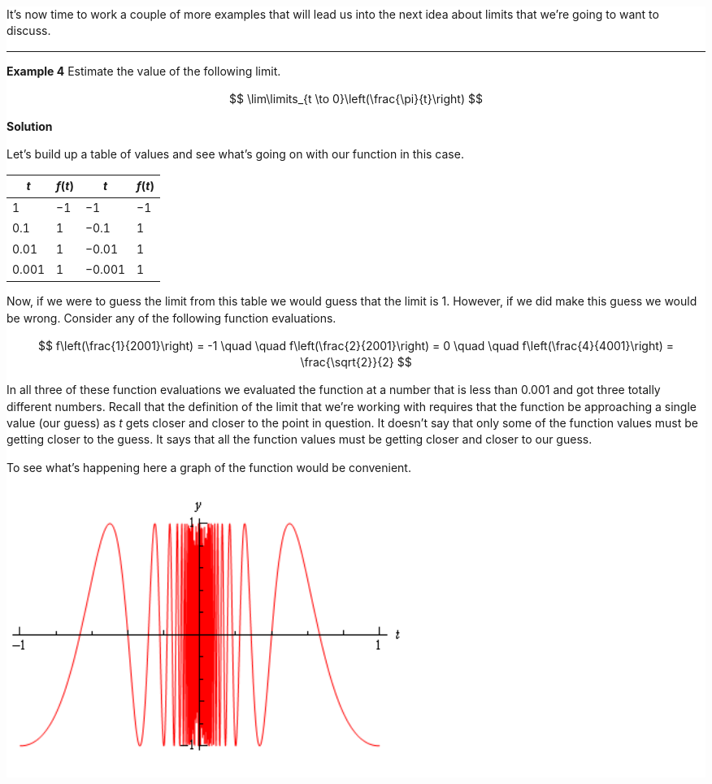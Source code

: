 It’s now time to work a couple of more examples that will lead us into the next
idea about limits that we’re going to want to discuss.

---

**Example 4** Estimate the value of the following limit.

$$ \lim\limits_{t \to 0}\left(\frac{\pi}{t}\right) $$

**Solution**

Let’s build up a table of values and see what’s going on with our function in
this case.

| $t$     | $f(t)$ | $t$      | $f(t)$ |
| ------- | ------ | -------- | ------ |
| $1$     | $-1$   | $-1$     | $-1$   |
| $0.1$   | $1$    | $-0.1$   | $1$    |
| $0.01$  | $1$    | $-0.01$  | $1$    |
| $0.001$ | $1$    | $-0.001$ | $1$    |

Now, if we were to guess the limit from this table we would guess that the limit
is 1. However, if we did make this guess we would be wrong. Consider any of the
following function evaluations.

$$ f\left(\frac{1}{2001}\right) = -1 \quad \quad f\left(\frac{2}{2001}\right) = 0 \quad \quad f\left(\frac{4}{4001}\right) = \frac{\sqrt{2}}{2} $$

In all three of these function evaluations we evaluated the function at a number
that is less than 0.001 and got three totally different numbers. Recall that the
definition of the limit that we’re working with requires that the function be
approaching a single value (our guess) as $t$ gets closer and closer to the
point in question. It doesn’t say that only some of the function values must be
getting closer to the guess. It says that all the function values must be
getting closer and closer to our guess.

To see what’s happening here a graph of the function would be convenient.

![image 2.2_3](2.2_3.png)
